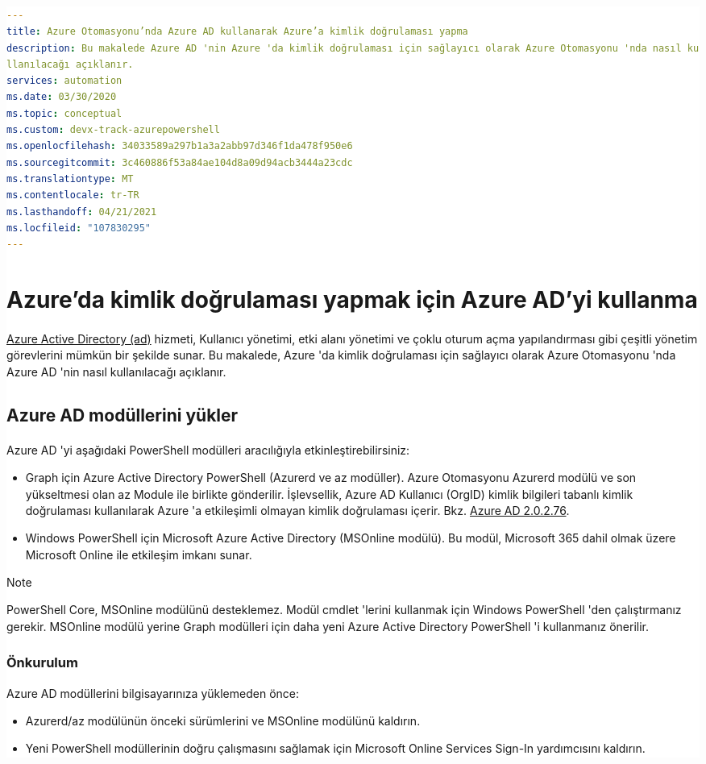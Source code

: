 ```yaml
---
title: Azure Otomasyonu’nda Azure AD kullanarak Azure’a kimlik doğrulaması yapma
description: Bu makalede Azure AD 'nin Azure 'da kimlik doğrulaması için sağlayıcı olarak Azure Otomasyonu 'nda nasıl kullanılacağı açıklanır.
services: automation
ms.date: 03/30/2020
ms.topic: conceptual
ms.custom: devx-track-azurepowershell
ms.openlocfilehash: 34033589a297b1a3a2abb97d346f1da478f950e6
ms.sourcegitcommit: 3c460886f53a84ae104d8a09d94acb3444a23cdc
ms.translationtype: MT
ms.contentlocale: tr-TR
ms.lasthandoff: 04/21/2021
ms.locfileid: "107830295"
---
```

# <a name="use-azure-ad-to-authenticate-to-azure"></a>Azure’da kimlik doğrulaması yapmak için Azure AD’yi kullanma

[Azure Active Directory (ad)](../active-directory/fundamentals/active-directory-whatis.md) hizmeti, Kullanıcı yönetimi, etki alanı yönetimi ve çoklu oturum açma yapılandırması gibi çeşitli yönetim görevlerini mümkün bir şekilde sunar. Bu makalede, Azure 'da kimlik doğrulaması için sağlayıcı olarak Azure Otomasyonu 'nda Azure AD 'nin nasıl kullanılacağı açıklanır. 

## <a name="install-azure-ad-modules"></a>Azure AD modüllerini yükler

Azure AD 'yi aşağıdaki PowerShell modülleri aracılığıyla etkinleştirebilirsiniz:

* Graph için Azure Active Directory PowerShell (Azurerd ve az modüller). Azure Otomasyonu Azurerd modülü ve son yükseltmesi olan az Module ile birlikte gönderilir. İşlevsellik, Azure AD Kullanıcı (OrgID) kimlik bilgileri tabanlı kimlik doğrulaması kullanılarak Azure 'a etkileşimli olmayan kimlik doğrulaması içerir. Bkz. [Azure AD 2.0.2.76](https://www.powershellgallery.com/packages/AzureAD/2.0.2.76).

* Windows PowerShell için Microsoft Azure Active Directory (MSOnline modülü). Bu modül, Microsoft 365 dahil olmak üzere Microsoft Online ile etkileşim imkanı sunar.

>[!NOTE]
>PowerShell Core, MSOnline modülünü desteklemez. Modül cmdlet 'lerini kullanmak için Windows PowerShell 'den çalıştırmanız gerekir. MSOnline modülü yerine Graph modülleri için daha yeni Azure Active Directory PowerShell 'i kullanmanız önerilir. 

### <a name="preinstallation"></a>Önkurulum

Azure AD modüllerini bilgisayarınıza yüklemeden önce:

* Azurerd/az modülünün önceki sürümlerini ve MSOnline modülünü kaldırın. 

* Yeni PowerShell modüllerinin doğru çalışmasını sağlamak için Microsoft Online Services Sign-In yardımcısını kaldırın.  
